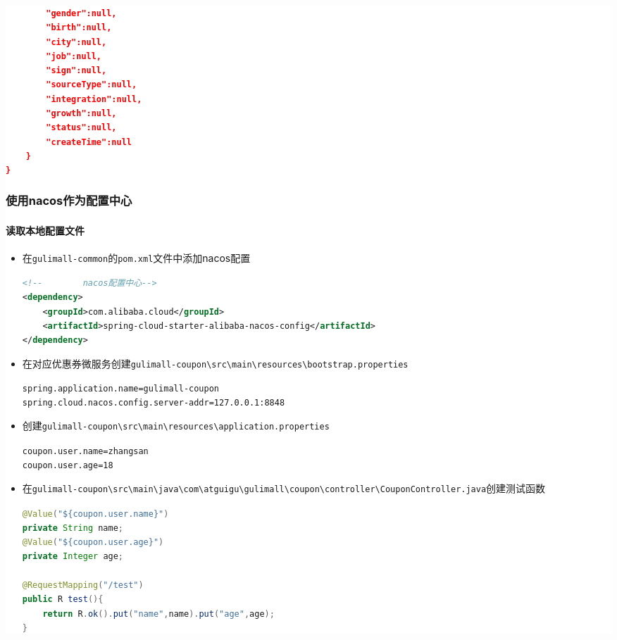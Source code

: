   ```json
          "gender":null,
          "birth":null,
          "city":null,
          "job":null,
          "sign":null,
          "sourceType":null,
          "integration":null,
          "growth":null,
          "status":null,
          "createTime":null
      }
  }
  ```

### 使用nacos作为配置中心

#### 读取本地配置文件

- 在`gulimall-common`的`pom.xml`文件中添加nacos配置

  

  ```xml
  <!--        nacos配置中心-->
  <dependency>
      <groupId>com.alibaba.cloud</groupId>
      <artifactId>spring-cloud-starter-alibaba-nacos-config</artifactId>
  </dependency>
  ```

- 在对应优惠券微服务创建`gulimall-coupon\src\main\resources\bootstrap.properties`

  

  ```properties
  spring.application.name=gulimall-coupon
  spring.cloud.nacos.config.server-addr=127.0.0.1:8848
  ```

- 创建`gulimall-coupon\src\main\resources\application.properties`

  

  ```properties
  coupon.user.name=zhangsan
  coupon.user.age=18
  ```

- 在`gulimall-coupon\src\main\java\com\atguigu\gulimall\coupon\controller\CouponController.java`创建测试函数

  

  ```java
  @Value("${coupon.user.name}")
  private String name;
  @Value("${coupon.user.age}")
  private Integer age;
  
  @RequestMapping("/test")
  public R test(){
      return R.ok().put("name",name).put("age",age);
  }
  ```
